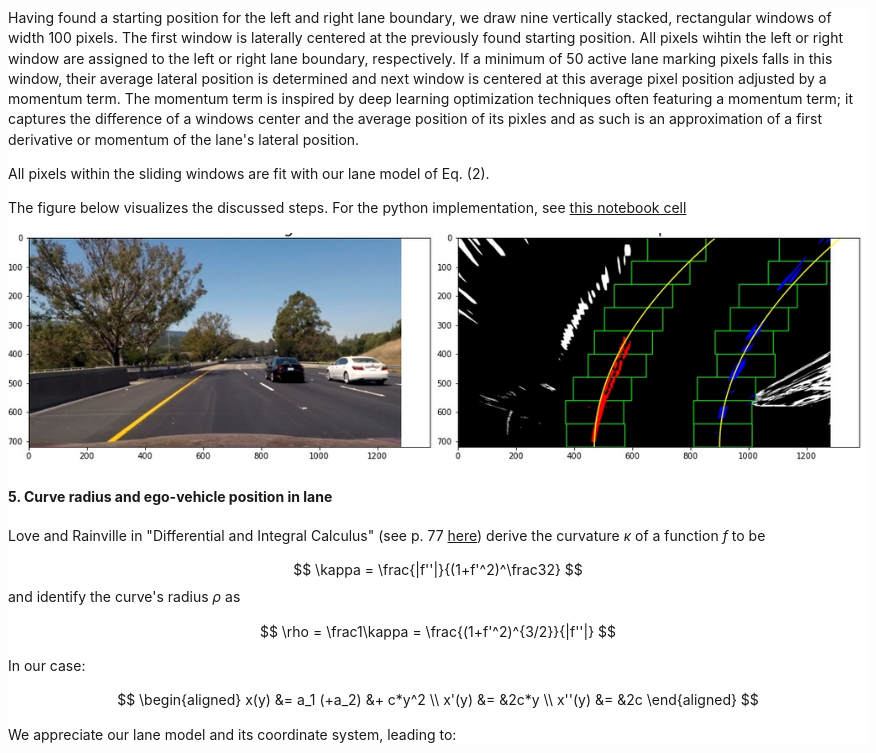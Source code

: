 Having found a starting position for the left and right lane boundary, we draw nine vertically stacked, rectangular windows of width 100 pixels. The first window is laterally centered at the previously found starting position. All pixels wihtin the left or right window are assigned to the left or right lane boundary, respectively. If a minimum of 50 active lane marking pixels falls in this window, their average lateral position is determined and next window is centered at this average pixel position adjusted by a momentum term. The momentum term is inspired by deep learning optimization techniques often featuring a momentum term; it captures the difference of a windows center and the average position of its pixles and as such is an approximation of a first derivative or momentum of the lane's lateral position. 

All pixels within the sliding windows are fit with our lane model of Eq.&nbsp;(2). 

The figure below visualizes the discussed steps. For the python implementation, see [this notebook cell](Pipeline-TestImages.ipynb#Fit-lanes)

![sliding-window](output_images/sliding-window.jpg)


#### 5. Curve radius and ego-vehicle position in lane
Love and Rainville in "Differential and Integral Calculus" (see p. 77 [here](https://archive.org/details/differentialand00lovegoog/page/n100/mode/2up)) derive the curvature $\kappa$ of a function $f$ to be 

$$
\kappa = \frac{|f''|}{(1+f'^2)^\frac32}
$$
and identify the curve's radius $\rho$ as

$$
\rho = \frac1\kappa = \frac{(1+f'^2)^{3/2}}{|f''|}
$$

In our case:

$$
\begin{aligned}
x(y) &= a_1 (+a_2)    &+ c*y^2 \\ 
x'(y) &= &2c*y \\
x''(y) &= &2c 
\end{aligned}
$$

We appreciate our lane model and its coordinate system, leading to:
